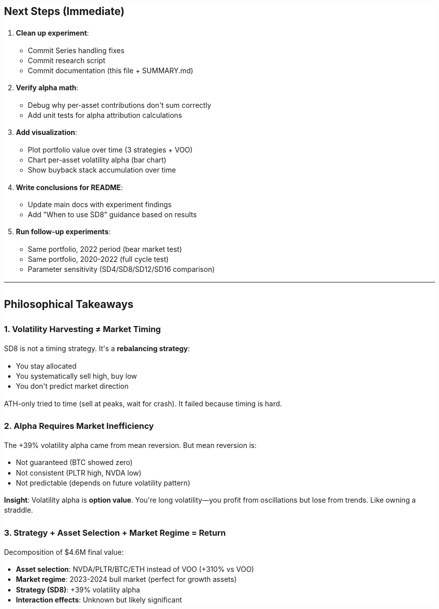 
## Next Steps (Immediate)

1. **Clean up experiment**:
   - Commit Series handling fixes
   - Commit research script
   - Commit documentation (this file + SUMMARY.md)

2. **Verify alpha math**:
   - Debug why per-asset contributions don't sum correctly
   - Add unit tests for alpha attribution calculations

3. **Add visualization**:
   - Plot portfolio value over time (3 strategies + VOO)
   - Chart per-asset volatility alpha (bar chart)
   - Show buyback stack accumulation over time

4. **Write conclusions for README**:
   - Update main docs with experiment findings
   - Add "When to use SD8" guidance based on results

5. **Run follow-up experiments**:
   - Same portfolio, 2022 period (bear market test)
   - Same portfolio, 2020-2022 (full cycle test)
   - Parameter sensitivity (SD4/SD8/SD12/SD16 comparison)

---

## Philosophical Takeaways

### 1. **Volatility Harvesting ≠ Market Timing**

SD8 is not a timing strategy. It's a **rebalancing strategy**:
- You stay allocated
- You systematically sell high, buy low
- You don't predict market direction

ATH-only tried to time (sell at peaks, wait for crash). It failed because timing is hard.

### 2. **Alpha Requires Market Inefficiency**

The +39% volatility alpha came from mean reversion. But mean reversion is:
- Not guaranteed (BTC showed zero)
- Not consistent (PLTR high, NVDA low)
- Not predictable (depends on future volatility pattern)

**Insight**: Volatility alpha is **option value**. You're long volatility—you profit from oscillations but lose from trends. Like owning a straddle.

### 3. **Strategy + Asset Selection + Market Regime = Return**

Decomposition of $4.6M final value:
- **Asset selection**: NVDA/PLTR/BTC/ETH instead of VOO (+310% vs VOO)
- **Market regime**: 2023-2024 bull market (perfect for growth assets)
- **Strategy (SD8)**: +39% volatility alpha
- **Interaction effects**: Unknown but likely significant
